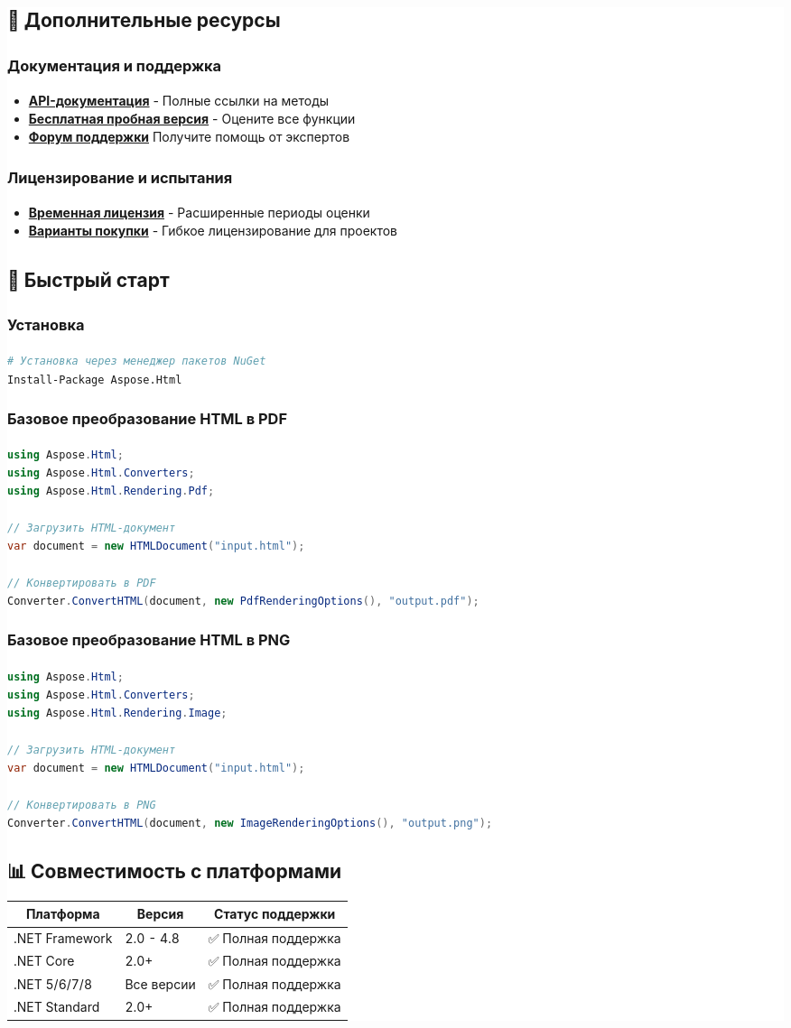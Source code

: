 
## 🔗 Дополнительные ресурсы

### Документация и поддержка
- **[API-документация](https://reference.aspose.com/html/net/)** - Полные ссылки на методы
- **[Бесплатная пробная версия](https://releases.aspose.com/)** - Оцените все функции
- **[Форум поддержки](https://forum.aspose.com/)** Получите помощь от экспертов

### Лицензирование и испытания
- **[Временная лицензия](https://purchase.conholdate.com/temporary-license/)** - Расширенные периоды оценки
- **[Варианты покупки](https://purchase.conholdate.com/)** - Гибкое лицензирование для проектов


## 🚀 Быстрый старт

### Установка
```bash
# Установка через менеджер пакетов NuGet
Install-Package Aspose.Html
```

### Базовое преобразование HTML в PDF
```csharp
using Aspose.Html;
using Aspose.Html.Converters;
using Aspose.Html.Rendering.Pdf;

// Загрузить HTML-документ
var document = new HTMLDocument("input.html");

// Конвертировать в PDF
Converter.ConvertHTML(document, new PdfRenderingOptions(), "output.pdf");
```

### Базовое преобразование HTML в PNG
```csharp
using Aspose.Html;
using Aspose.Html.Converters;
using Aspose.Html.Rendering.Image;

// Загрузить HTML-документ
var document = new HTMLDocument("input.html");

// Конвертировать в PNG
Converter.ConvertHTML(document, new ImageRenderingOptions(), "output.png");
```


## 📊 Совместимость с платформами

| Платформа | Версия | Статус поддержки |
|----------|---------|---------------|
| .NET Framework | 2.0 - 4.8 | ✅ Полная поддержка |
.NET Core | 2.0+ | ✅ Полная поддержка |
| .NET 5/6/7/8 | Все версии | ✅ Полная поддержка |
| .NET Standard | 2.0+ | ✅ Полная поддержка |